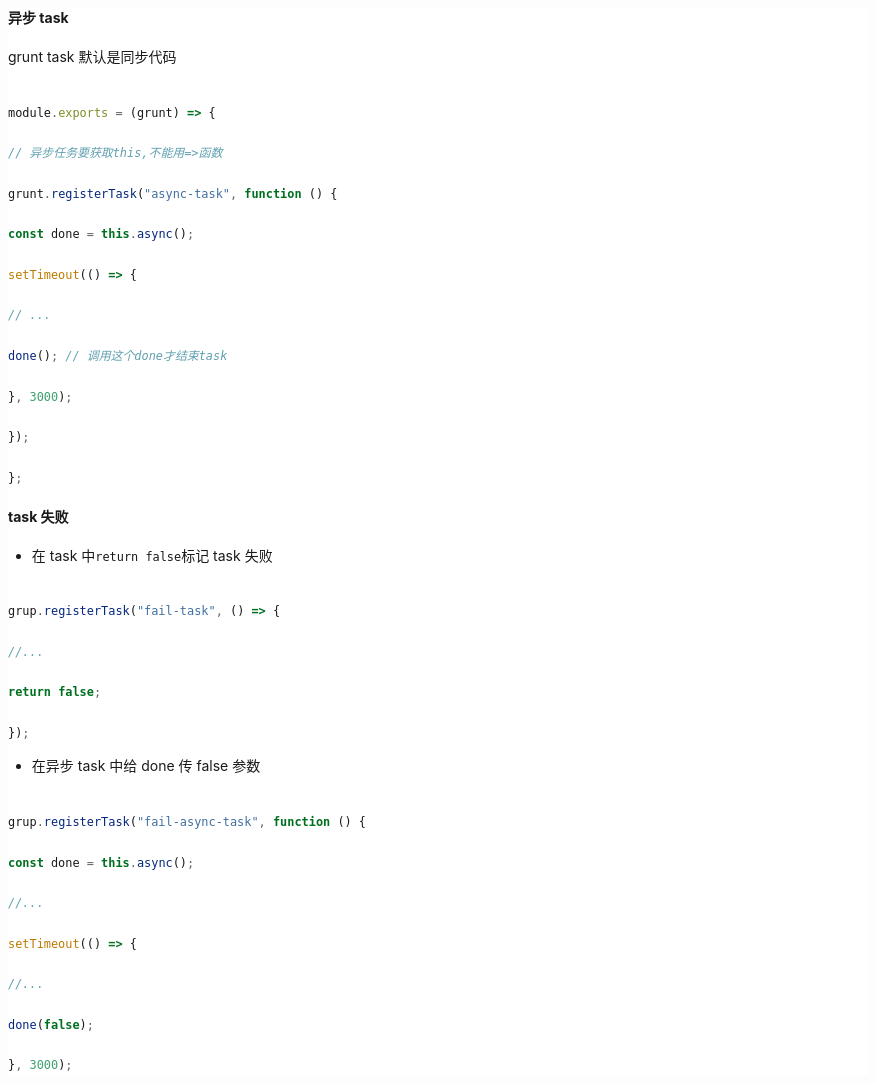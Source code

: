   

#### 异步 task

  

grunt task 默认是同步代码

```javascript

module.exports = (grunt) => {

// 异步任务要获取this,不能用=>函数

grunt.registerTask("async-task", function () {

const done = this.async();

setTimeout(() => {

// ...

done(); // 调用这个done才结束task

}, 3000);

});

};

```

  

#### task 失败

  

- 在 task 中`return false`标记 task 失败

```javascript

grup.registerTask("fail-task", () => {

//...

return false;

});

```

- 在异步 task 中给 done 传 false 参数

```javascript

grup.registerTask("fail-async-task", function () {

const done = this.async();

//...

setTimeout(() => {

//...

done(false);

}, 3000);

```